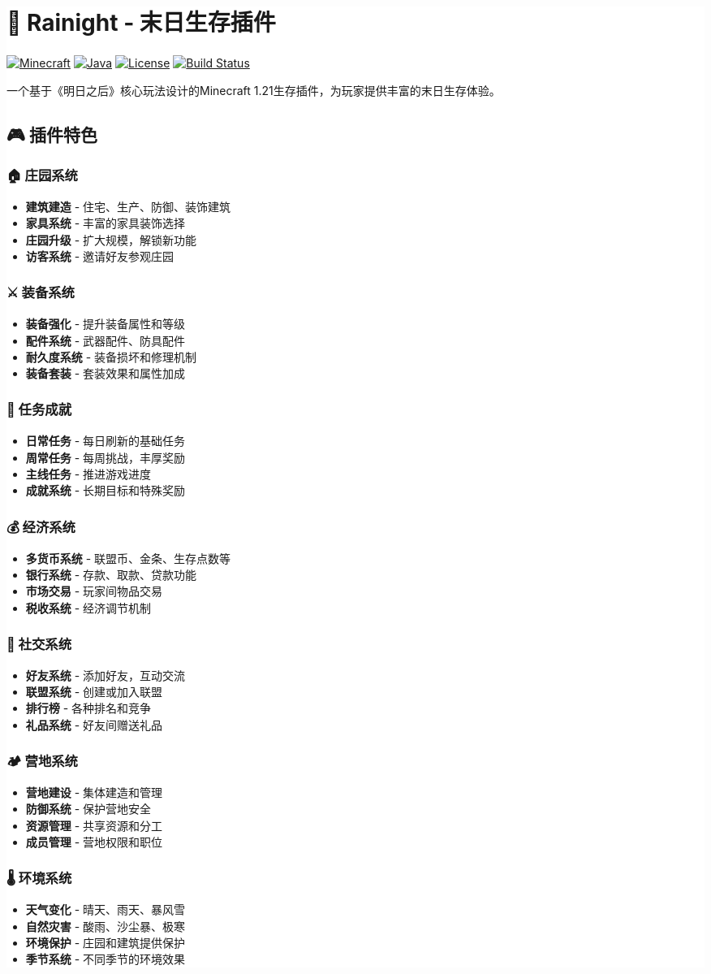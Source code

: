 # 🌟 Rainight - 末日生存插件

[![Minecraft](https://img.shields.io/badge/Minecraft-1.21+-green.svg)](https://minecraft.net)
[![Java](https://img.shields.io/badge/Java-21+-orange.svg)](https://openjdk.java.net)
[![License](https://img.shields.io/badge/License-MIT-blue.svg)](LICENSE)
[![Build Status](https://img.shields.io/badge/Build-Passing-brightgreen.svg)](target/Rainight-1.0.0.jar)

一个基于《明日之后》核心玩法设计的Minecraft 1.21生存插件，为玩家提供丰富的末日生存体验。

## 🎮 插件特色

### 🏠 庄园系统
- **建筑建造** - 住宅、生产、防御、装饰建筑
- **家具系统** - 丰富的家具装饰选择
- **庄园升级** - 扩大规模，解锁新功能
- **访客系统** - 邀请好友参观庄园

### ⚔️ 装备系统
- **装备强化** - 提升装备属性和等级
- **配件系统** - 武器配件、防具配件
- **耐久度系统** - 装备损坏和修理机制
- **装备套装** - 套装效果和属性加成

### 🎯 任务成就
- **日常任务** - 每日刷新的基础任务
- **周常任务** - 每周挑战，丰厚奖励
- **主线任务** - 推进游戏进度
- **成就系统** - 长期目标和特殊奖励

### 💰 经济系统
- **多货币系统** - 联盟币、金条、生存点数等
- **银行系统** - 存款、取款、贷款功能
- **市场交易** - 玩家间物品交易
- **税收系统** - 经济调节机制

### 👥 社交系统
- **好友系统** - 添加好友，互动交流
- **联盟系统** - 创建或加入联盟
- **排行榜** - 各种排名和竞争
- **礼品系统** - 好友间赠送礼品

### 🏕️ 营地系统
- **营地建设** - 集体建造和管理
- **防御系统** - 保护营地安全
- **资源管理** - 共享资源和分工
- **成员管理** - 营地权限和职位

### 🌡️ 环境系统
- **天气变化** - 晴天、雨天、暴风雪
- **自然灾害** - 酸雨、沙尘暴、极寒
- **环境保护** - 庄园和建筑提供保护
- **季节系统** - 不同季节的环境效果
